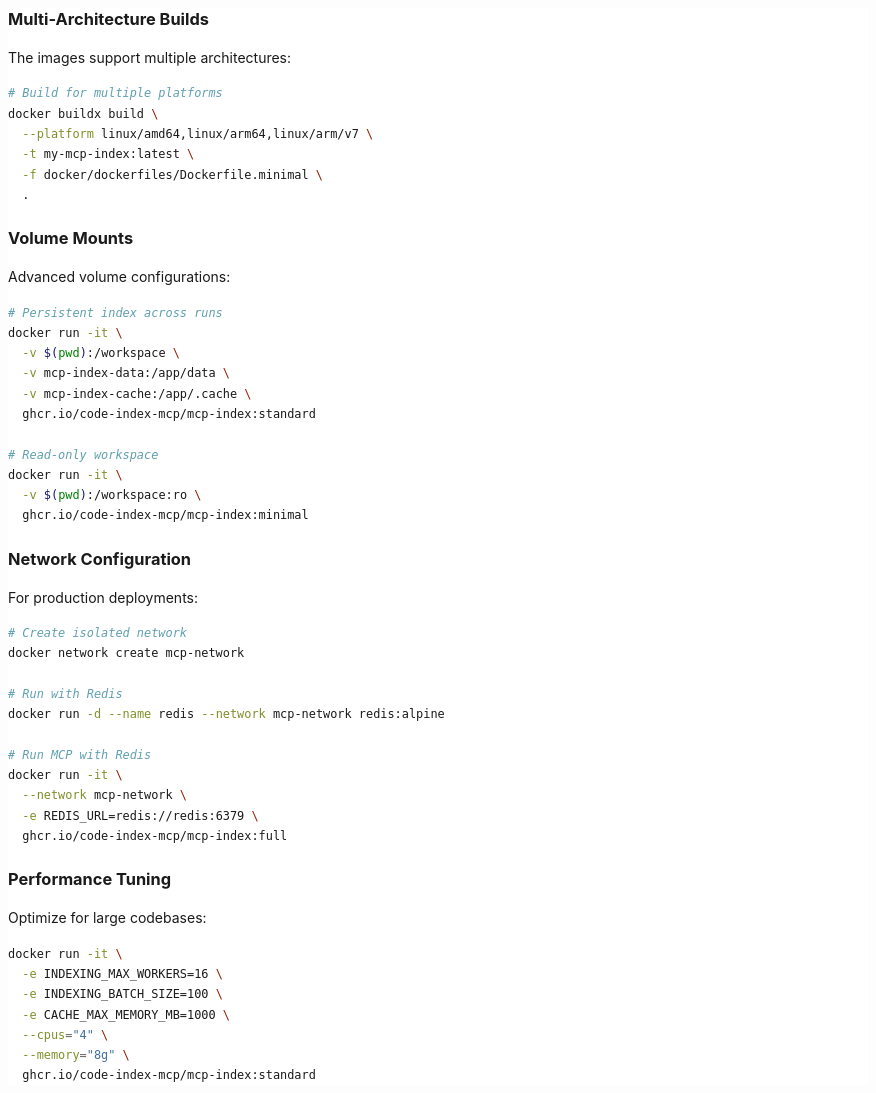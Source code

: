 ### Multi-Architecture Builds

The images support multiple architectures:

```bash
# Build for multiple platforms
docker buildx build \
  --platform linux/amd64,linux/arm64,linux/arm/v7 \
  -t my-mcp-index:latest \
  -f docker/dockerfiles/Dockerfile.minimal \
  .
```

### Volume Mounts

Advanced volume configurations:

```bash
# Persistent index across runs
docker run -it \
  -v $(pwd):/workspace \
  -v mcp-index-data:/app/data \
  -v mcp-index-cache:/app/.cache \
  ghcr.io/code-index-mcp/mcp-index:standard

# Read-only workspace
docker run -it \
  -v $(pwd):/workspace:ro \
  ghcr.io/code-index-mcp/mcp-index:minimal
```

### Network Configuration

For production deployments:

```bash
# Create isolated network
docker network create mcp-network

# Run with Redis
docker run -d --name redis --network mcp-network redis:alpine

# Run MCP with Redis
docker run -it \
  --network mcp-network \
  -e REDIS_URL=redis://redis:6379 \
  ghcr.io/code-index-mcp/mcp-index:full
```

### Performance Tuning

Optimize for large codebases:

```bash
docker run -it \
  -e INDEXING_MAX_WORKERS=16 \
  -e INDEXING_BATCH_SIZE=100 \
  -e CACHE_MAX_MEMORY_MB=1000 \
  --cpus="4" \
  --memory="8g" \
  ghcr.io/code-index-mcp/mcp-index:standard
```
